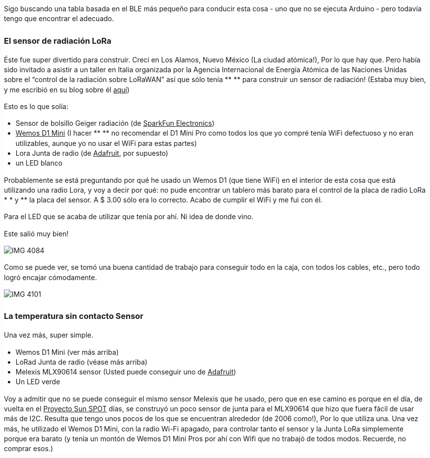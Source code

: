 Sigo buscando una tabla basada en el BLE más pequeño para conducir esta cosa - uno que no se ejecuta Arduino - pero todavía tengo que encontrar el adecuado.

### El sensor de radiación LoRa

Éste fue super divertido para construir. Crecí en Los Alamos, Nuevo México (La ciudad atómica!), Por lo que hay que. Pero había sido invitado a asistir a un taller en Italia organizada por la Agencia Internacional de Energía Atómica de las Naciones Unidas sobre el “control de la radiación sobre LoRaWAN” así que sólo tenía ** ** para construir un sensor de radiación! (Estaba muy bien, y me escribió en su blog sobre él [aquí](https://www.influxdata.com/blog/influxdb-the-united-nations-and-radiation/))

Esto es lo que solía:

- Sensor de bolsillo Geiger radiación (de [SparkFun Electronics](https://www.sparkfun.com/products/14209))
- [Wemos D1 Mini](https://www.aliexpress.com/store/product/D1-mini-Mini-NodeMcu-4M-bytes-Lua-WIFI-Internet-of-Things-development-board-based-ESP8266/1331105_32529101036.html?spm=2114.12010612.8148356.13.38593ca0eqsbug) (I hacer ** ** no recomendar el D1 Mini Pro como todos los que yo compré tenía WiFi defectuoso y no eran utilizables, aunque yo no usar el WiFi para estas partes)
- Lora Junta de radio (de [Adafruit](https://www.adafruit.com/product/3072), por supuesto)
- un LED blanco

Probablemente se está preguntando por qué he usado un Wemos D1 (que tiene WiFi) en el interior de esta cosa que está utilizando una radio Lora, y voy a decir por qué: no pude encontrar un tablero más barato para el control de la placa de radio LoRa * * y ** la placa del sensor. A $ 3.00 sólo era lo correcto. Acabo de cumplir el WiFi y me fui con él.

Para el LED que se acaba de utilizar que tenía por ahí. Ni idea de donde vino.

Este salió muy bien!

![IMG 4084](/posts/category/iot/iot-hardware/images/IMG_4084.png)

Como se puede ver, se tomó una buena cantidad de trabajo para conseguir todo en la caja, con todos los cables, etc., pero todo logró encajar cómodamente.

![IMG 4101](/posts/category/iot/iot-hardware/images/IMG_4101.png)

### La temperatura sin contacto Sensor

Una vez más, super simple.

- Wemos D1 Mini (ver más arriba)
- LoRad Junta de radio (véase más arriba)
- Melexis MLX90614 sensor (Usted puede conseguir uno de [Adafruit](https://www.adafruit.com/product/1748))
- Un LED verde

Voy a admitir que no se puede conseguir el mismo sensor Melexis que he usado, pero que en ese camino es porque en el día, de vuelta en el [Proyecto Sun SPOT](http://sunspotdev.org/) días, se construyó un poco sensor de junta para el MLX90614 que hizo que fuera fácil de usar más de I2C. Resulta que tengo unos pocos de los que se encuentran alrededor (de 2006 como!), Por lo que utiliza una. Una vez más, he utilizado el Wemos D1 Mini, con la radio Wi-Fi apagado, para controlar tanto el sensor y la Junta LoRa simplemente porque era barato (y tenía un montón de Wemos D1 Mini Pros por ahí con Wifi que no trabajó de todos modos. Recuerde, no comprar esos.)

